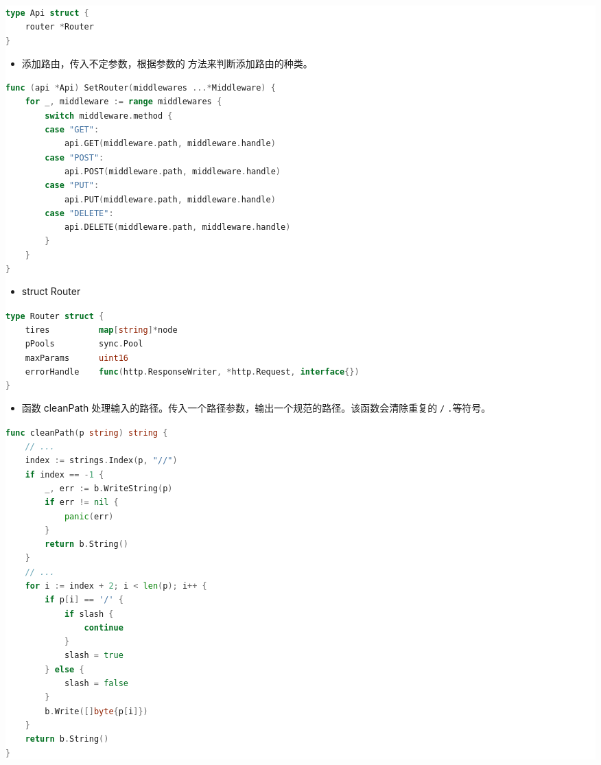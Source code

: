 ```go
type Api struct {
	router *Router
}
```

* 添加路由，传入不定参数，根据参数的 方法来判断添加路由的种类。

```go
func (api *Api) SetRouter(middlewares ...*Middleware) {
	for _, middleware := range middlewares {
		switch middleware.method {
		case "GET":
			api.GET(middleware.path, middleware.handle)
		case "POST":
			api.POST(middleware.path, middleware.handle)
		case "PUT":
			api.PUT(middleware.path, middleware.handle)
		case "DELETE":
			api.DELETE(middleware.path, middleware.handle)
		}
	}
}
```

* struct Router

```go
type Router struct {
	tires          map[string]*node
	pPools         sync.Pool
	maxParams      uint16
	errorHandle    func(http.ResponseWriter, *http.Request, interface{})
}
```

* 函数 cleanPath 处理输入的路径。传入一个路径参数，输出一个规范的路径。该函数会清除重复的 `/` `.`等符号。

```go
func cleanPath(p string) string {
	// ...
	index := strings.Index(p, "//")
	if index == -1 {
		_, err := b.WriteString(p)
		if err != nil {
			panic(err)
		}
		return b.String()
	}
	// ...
	for i := index + 2; i < len(p); i++ {
		if p[i] == '/' {
			if slash {
				continue
			}
			slash = true
		} else {
			slash = false
		}
		b.Write([]byte{p[i]})
	}
	return b.String()
}
```
